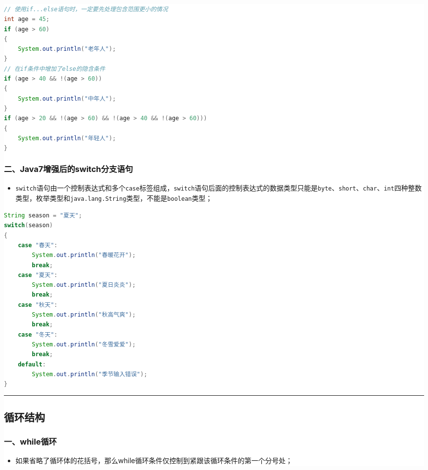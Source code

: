 ```java
// 使用if...else语句时，一定要先处理包含范围更小的情况
int age = 45;
if (age > 60)
{
    System.out.println("老年人");
}
// 在if条件中增加了else的隐含条件
if (age > 40 && !(age > 60))
{
    System.out.println("中年人");
}
if (age > 20 && !(age > 60) && !(age > 40 && !(age > 60)))
{
    System.out.println("年轻人");
}
```

### 二、Java7增强后的switch分支语句

- `switch`语句由一个控制表达式和多个`case`标签组成，`switch`语句后面的控制表达式的数据类型只能是`byte`、`short`、`char`、`int`四种整数类型，枚举类型和`java.lang.String`类型，不能是`boolean`类型；

```java
String season = "夏天";
switch(season)
{
    case "春天":
        System.out.println("春暖花开");
        break;
    case "夏天":
        System.out.println("夏日炎炎");
        break;
    case "秋天":
        System.out.println("秋高气爽");
        break;
    case "冬天":
        System.out.println("冬雪爱爱");
        break;
    default:
        System.out.println("季节输入错误");
}
```



------

## 循环结构

### 一、while循环

- 如果省略了循环体的花括号，那么while循环条件仅控制到紧跟该循环条件的第一个分号处；
